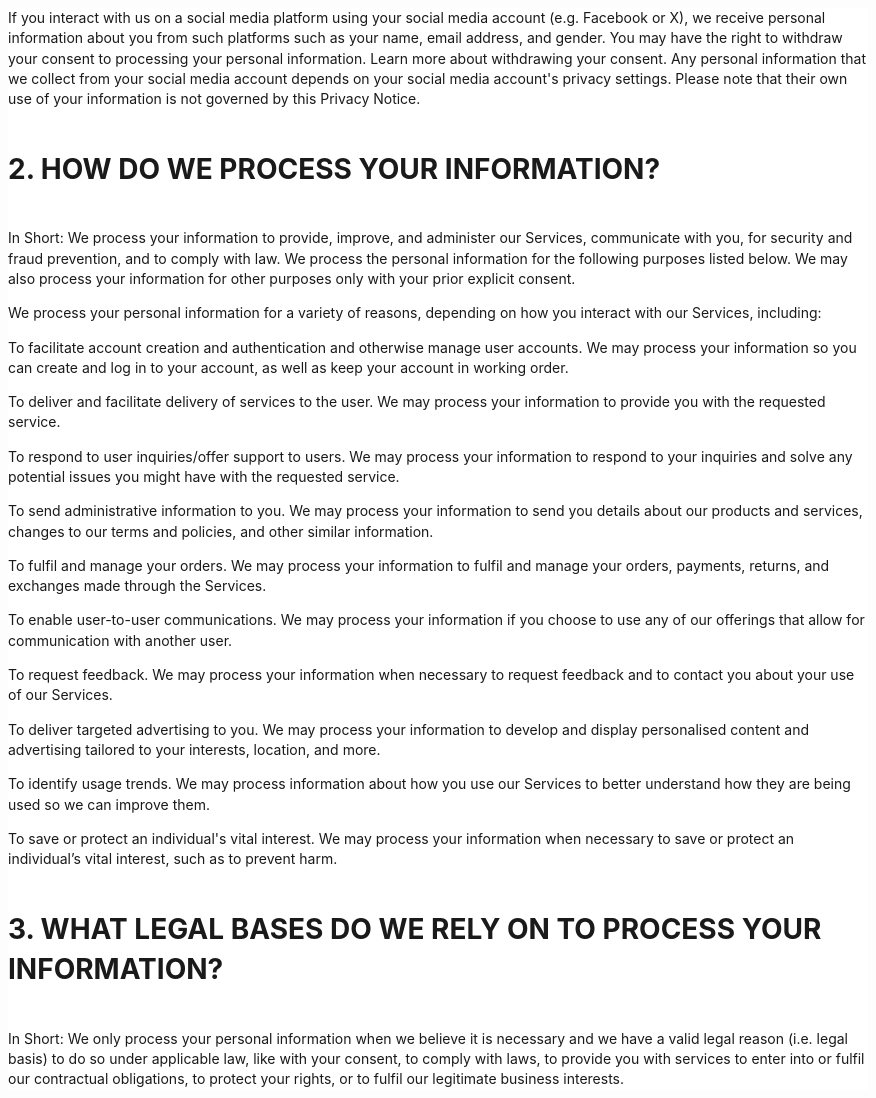 If you interact with us on a social media platform using your social media account (e.g. Facebook or X), we receive personal information about you from such platforms such as your name, email address, and gender. You may have the right to withdraw your consent to processing your personal information. Learn more about withdrawing your consent. Any personal information that we collect from your social media account depends on your social media account's privacy settings. Please note that their own use of your information is not governed by this Privacy Notice.

# 2. HOW DO WE PROCESS YOUR INFORMATION?
<br>
In Short: We process your information to provide, improve, and administer our Services, communicate with you, for security and fraud prevention, and to comply with law. We process the personal information for the following purposes listed below. We may also process your information for other purposes only with your prior explicit consent.

We process your personal information for a variety of reasons, depending on how you interact with our Services, including:

To facilitate account creation and authentication and otherwise manage user accounts. We may process your information so you can create and log in to your account, as well as keep your account in working order.

To deliver and facilitate delivery of services to the user. We may process your information to provide you with the requested service.

To respond to user inquiries/offer support to users. We may process your information to respond to your inquiries and solve any potential issues you might have with the requested service.

To send administrative information to you. We may process your information to send you details about our products and services, changes to our terms and policies, and other similar information.

To fulfil and manage your orders. We may process your information to fulfil and manage your orders, payments, returns, and exchanges made through the Services.

To enable user-to-user communications. We may process your information if you choose to use any of our offerings that allow for communication with another user.

To request feedback. We may process your information when necessary to request feedback and to contact you about your use of our Services.

To deliver targeted advertising to you. We may process your information to develop and display personalised content and advertising tailored to your interests, location, and more.

To identify usage trends. We may process information about how you use our Services to better understand how they are being used so we can improve them.

To save or protect an individual's vital interest. We may process your information when necessary to save or protect an individual’s vital interest, such as to prevent harm.

# 3. WHAT LEGAL BASES DO WE RELY ON TO PROCESS YOUR INFORMATION?
<br>
In Short: We only process your personal information when we believe it is necessary and we have a valid legal reason (i.e. legal basis) to do so under applicable law, like with your consent, to comply with laws, to provide you with services to enter into or fulfil our contractual obligations, to protect your rights, or to fulfil our legitimate business interests.
